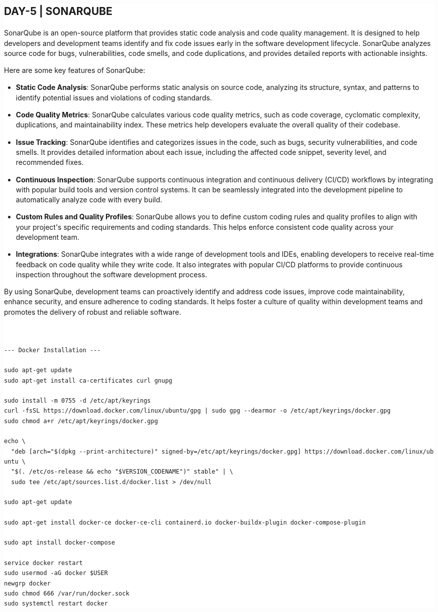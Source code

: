 ##  DAY-5 | SONARQUBE  ##
SonarQube is an open-source platform that provides static code analysis and code quality management. It is designed to help developers and development teams identify and fix code issues early in the software development lifecycle. SonarQube analyzes source code for bugs, vulnerabilities, code smells, and code duplications, and provides detailed reports with actionable insights.

Here are some key features of SonarQube:

- **Static Code Analysis**: SonarQube performs static analysis on source code, analyzing its structure, syntax, and patterns to identify potential issues and violations of coding standards.

- **Code Quality Metrics**: SonarQube calculates various code quality metrics, such as code coverage, cyclomatic complexity, duplications, and maintainability index. These metrics help developers evaluate the overall quality of their codebase.

- **Issue Tracking**: SonarQube identifies and categorizes issues in the code, such as bugs, security vulnerabilities, and code smells. It provides detailed information about each issue, including the affected code snippet, severity level, and recommended fixes.

- **Continuous Inspection**: SonarQube supports continuous integration and continuous delivery (CI/CD) workflows by integrating with popular build tools and version control systems. It can be seamlessly integrated into the development pipeline to automatically analyze code with every build.

- **Custom Rules and Quality Profiles**: SonarQube allows you to define custom coding rules and quality profiles to align with your project's specific requirements and coding standards. This helps enforce consistent code quality across your development team.

- **Integrations**: SonarQube integrates with a wide range of development tools and IDEs, enabling developers to receive real-time feedback on code quality while they write code. It also integrates with popular CI/CD platforms to provide continuous inspection throughout the software development process.

By using SonarQube, development teams can proactively identify and address code issues, improve code maintainability, enhance security, and ensure adherence to coding standards. It helps foster a culture of quality within development teams and promotes the delivery of robust and reliable software.
```


--- Docker Installation ---

sudo apt-get update
sudo apt-get install ca-certificates curl gnupg

sudo install -m 0755 -d /etc/apt/keyrings
curl -fsSL https://download.docker.com/linux/ubuntu/gpg | sudo gpg --dearmor -o /etc/apt/keyrings/docker.gpg
sudo chmod a+r /etc/apt/keyrings/docker.gpg

echo \
  "deb [arch="$(dpkg --print-architecture)" signed-by=/etc/apt/keyrings/docker.gpg] https://download.docker.com/linux/ubuntu \
  "$(. /etc/os-release && echo "$VERSION_CODENAME")" stable" | \
  sudo tee /etc/apt/sources.list.d/docker.list > /dev/null

sudo apt-get update

sudo apt-get install docker-ce docker-ce-cli containerd.io docker-buildx-plugin docker-compose-plugin

sudo apt install docker-compose

service docker restart
sudo usermod -aG docker $USER
newgrp docker
sudo chmod 666 /var/run/docker.sock
sudo systemctl restart docker
```